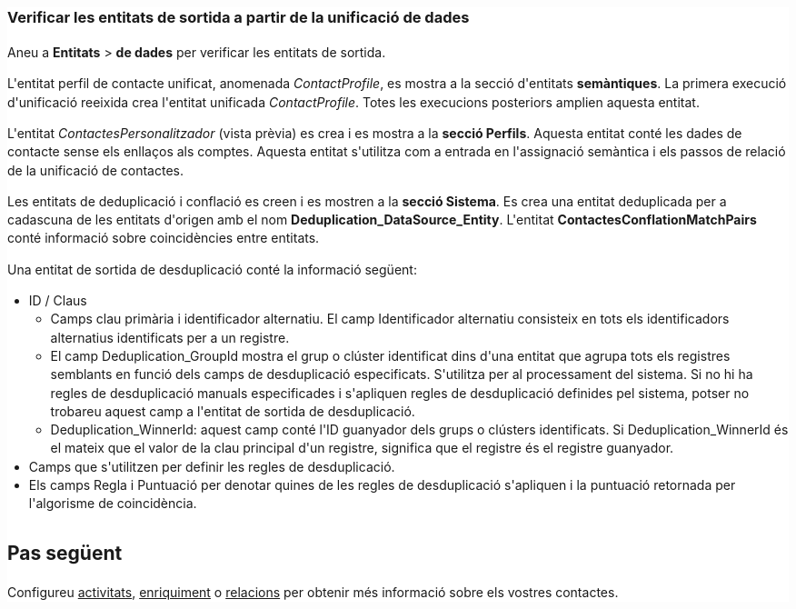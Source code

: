 ### <a name="verify-output-entities-from-data-unification"></a>Verificar les entitats de sortida a partir de la unificació de dades

Aneu a **Entitats** > **de dades** per verificar les entitats de sortida.

L'entitat perfil de contacte unificat, anomenada *ContactProfile*, es mostra a la secció d'entitats **semàntiques**. La primera execució d'unificació reeixida crea l'entitat unificada *ContactProfile*. Totes les execucions posteriors amplien aquesta entitat.

L'entitat *ContactesPersonalitzador* (vista prèvia) es crea i es mostra a la **secció Perfils**. Aquesta entitat conté les dades de contacte sense els enllaços als comptes. Aquesta entitat s'utilitza com a entrada en l'assignació semàntica i els passos de relació de la unificació de contactes.

Les entitats de deduplicació i conflació es creen i es mostren a la **secció Sistema**. Es crea una entitat deduplicada per a cadascuna de les entitats d'origen amb el nom **Deduplication_DataSource_Entity**. L'entitat **ContactesConflationMatchPairs** conté informació sobre coincidències entre entitats.

Una entitat de sortida de desduplicació conté la informació següent:
- ID / Claus
  - Camps clau primària i identificador alternatiu. El camp Identificador alternatiu consisteix en tots els identificadors alternatius identificats per a un registre.
  - El camp Deduplication_GroupId mostra el grup o clúster identificat dins d'una entitat que agrupa tots els registres semblants en funció dels camps de desduplicació especificats. S'utilitza per al processament del sistema. Si no hi ha regles de desduplicació manuals especificades i s'apliquen regles de desduplicació definides pel sistema, potser no trobareu aquest camp a l'entitat de sortida de desduplicació.
  - Deduplication_WinnerId: aquest camp conté l'ID guanyador dels grups o clústers identificats. Si Deduplication_WinnerId és el mateix que el valor de la clau principal d'un registre, significa que el registre és el registre guanyador.
- Camps que s'utilitzen per definir les regles de desduplicació.
- Els camps Regla i Puntuació per denotar quines de les regles de desduplicació s'apliquen i la puntuació retornada per l'algorisme de coincidència.

## <a name="next-step"></a>Pas següent

Configureu [activitats](activities.md), [enriquiment](enrichment-hub.md) o [relacions](relationships.md) per obtenir més informació sobre els vostres contactes.
